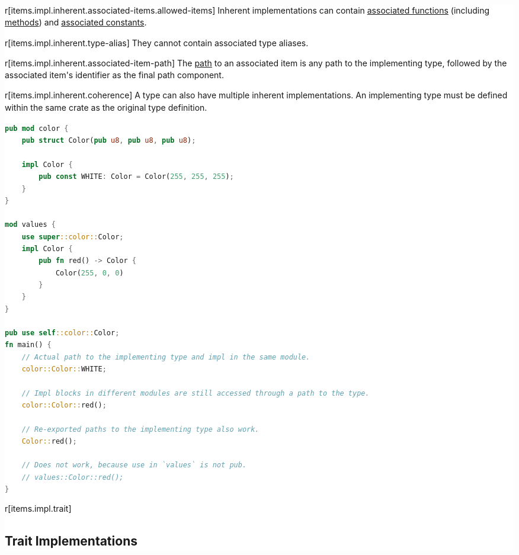 r[items.impl.inherent.associated-items.allowed-items]
Inherent implementations can contain [associated functions] (including [methods]) and [associated constants].

r[items.impl.inherent.type-alias]
They cannot contain associated type aliases.

r[items.impl.inherent.associated-item-path]
The [path] to an associated item is any path to the implementing type,
followed by the associated item's identifier as the final path
component.

r[items.impl.inherent.coherence]
A type can also have multiple inherent implementations. An implementing type
must be defined within the same crate as the original type definition.

``` rust
pub mod color {
    pub struct Color(pub u8, pub u8, pub u8);

    impl Color {
        pub const WHITE: Color = Color(255, 255, 255);
    }
}

mod values {
    use super::color::Color;
    impl Color {
        pub fn red() -> Color {
            Color(255, 0, 0)
        }
    }
}

pub use self::color::Color;
fn main() {
    // Actual path to the implementing type and impl in the same module.
    color::Color::WHITE;

    // Impl blocks in different modules are still accessed through a path to the type.
    color::Color::red();

    // Re-exported paths to the implementing type also work.
    Color::red();

    // Does not work, because use in `values` is not pub.
    // values::Color::red();
}
```

r[items.impl.trait]
## Trait Implementations


[_AssociatedItem_]: associated-items.md
[_GenericParams_]: generics.md
[_InnerAttribute_]: ../attributes.md
[_TypePath_]: ../paths.md#paths-in-types
[_Type_]: ../types.md#type-expressions
[_WhereClause_]: generics.md#where-clauses
[trait]: traits.md
[associated constants]: associated-items.md#associated-constants
[associated functions]: associated-items.md#associated-functions-and-methods
[associated type]: associated-items.md#associated-types
[attributes]: ../attributes.md
[bounds]: ../trait-bounds.md
[`cfg`]: ../conditional-compilation.md
[`deprecated`]: ../attributes/diagnostics.md#the-deprecated-attribute
[`doc`]: ../../rustdoc/the-doc-attribute.html
[generic parameters]: generics.md
[methods]: associated-items.md#methods
[path]: ../paths.md
[the lint check attributes]: ../attributes/diagnostics.md#lint-check-attributes
[Unsafe traits]: traits.md#unsafe-traits
[local trait]: ../glossary.md#local-trait
[local type]: ../glossary.md#local-type
[fundamental types]: ../glossary.md#fundamental-type-constructors
[uncovered type]: ../glossary.md#uncovered-type
